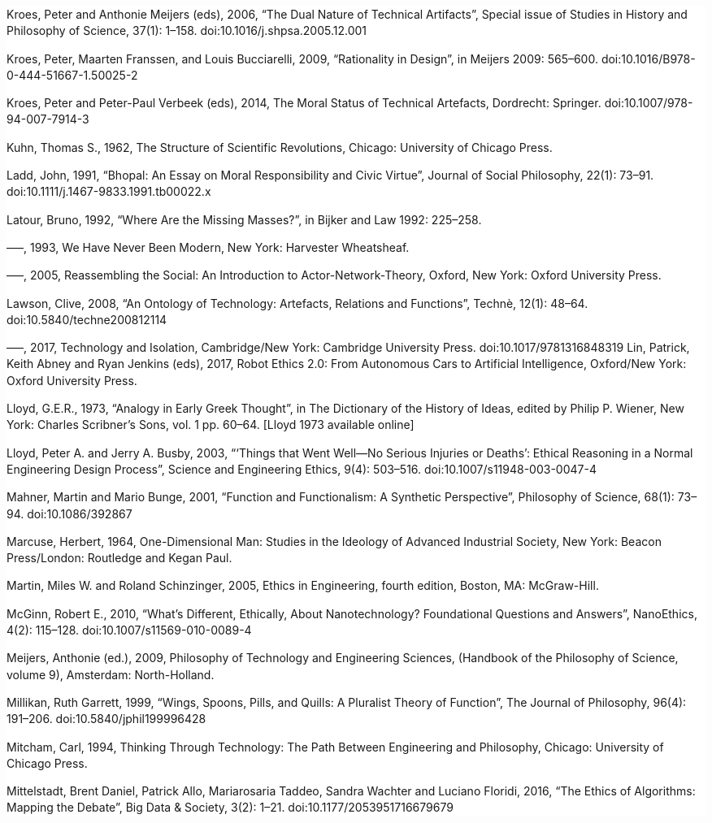 Kroes, Peter and Anthonie Meijers (eds), 2006, “The Dual Nature of Technical Artifacts”, Special issue of Studies in History and Philosophy of Science, 37(1): 1–158. doi:10.1016/j.shpsa.2005.12.001

Kroes, Peter, Maarten Franssen, and Louis Bucciarelli, 2009, “Rationality in Design”, in Meijers 2009: 565–600. doi:10.1016/B978-0-444-51667-1.50025-2

Kroes, Peter and Peter-Paul Verbeek (eds), 2014, The Moral Status of Technical Artefacts, Dordrecht: Springer. doi:10.1007/978-94-007-7914-3

Kuhn, Thomas S., 1962, The Structure of Scientific Revolutions, Chicago: University of Chicago Press.

Ladd, John, 1991, “Bhopal: An Essay on Moral Responsibility and Civic Virtue”, Journal of Social Philosophy, 22(1): 73–91. doi:10.1111/j.1467-9833.1991.tb00022.x

Latour, Bruno, 1992, “Where Are the Missing Masses?”, in Bijker and Law 1992: 225–258.

–––, 1993, We Have Never Been Modern, New York: Harvester Wheatsheaf.

–––, 2005, Reassembling the Social: An Introduction to Actor-Network-Theory, Oxford, New York: Oxford University Press.

Lawson, Clive, 2008, “An Ontology of Technology: Artefacts, Relations and Functions”, Technè, 12(1): 48–64. doi:10.5840/techne200812114

–––, 2017, Technology and Isolation, Cambridge/New York: Cambridge University Press. doi:10.1017/9781316848319
Lin, Patrick, Keith Abney and Ryan Jenkins (eds), 2017, Robot Ethics 2.0: From Autonomous Cars to Artificial Intelligence, Oxford/New York: Oxford University Press.

Lloyd, G.E.R., 1973, “Analogy in Early Greek Thought”, in The Dictionary of the History of Ideas, edited by Philip P. Wiener, New York: Charles Scribner’s Sons, vol. 1 pp. 60–64. [Lloyd 1973 available online]

Lloyd, Peter A. and Jerry A. Busby, 2003, “‘Things that Went Well—No Serious Injuries or Deaths’: Ethical Reasoning in a Normal Engineering Design Process”, Science and Engineering Ethics, 9(4): 503–516. doi:10.1007/s11948-003-0047-4

Mahner, Martin and Mario Bunge, 2001, “Function and Functionalism: A Synthetic Perspective”, Philosophy of Science, 68(1): 73–94. doi:10.1086/392867

Marcuse, Herbert, 1964, One-Dimensional Man: Studies in the Ideology of Advanced Industrial Society, New York: Beacon Press/London: Routledge and Kegan Paul.

Martin, Miles W. and Roland Schinzinger, 2005, Ethics in Engineering, fourth edition, Boston, MA: McGraw-Hill.

McGinn, Robert E., 2010, “What’s Different, Ethically, About Nanotechnology? Foundational Questions and Answers”, NanoEthics, 4(2): 115–128. doi:10.1007/s11569-010-0089-4

Meijers, Anthonie (ed.), 2009, Philosophy of Technology and Engineering Sciences, (Handbook of the Philosophy of Science, volume 9), Amsterdam: North-Holland.

Millikan, Ruth Garrett, 1999, “Wings, Spoons, Pills, and Quills: A Pluralist Theory of Function”, The Journal of Philosophy, 96(4): 191–206. doi:10.5840/jphil199996428

Mitcham, Carl, 1994, Thinking Through Technology: The Path Between Engineering and Philosophy, Chicago: University of Chicago Press.

Mittelstadt, Brent Daniel, Patrick Allo, Mariarosaria Taddeo, Sandra Wachter and Luciano Floridi, 2016, “The Ethics of Algorithms: Mapping the Debate”, Big Data & Society, 3(2): 1–21. doi:10.1177/2053951716679679
